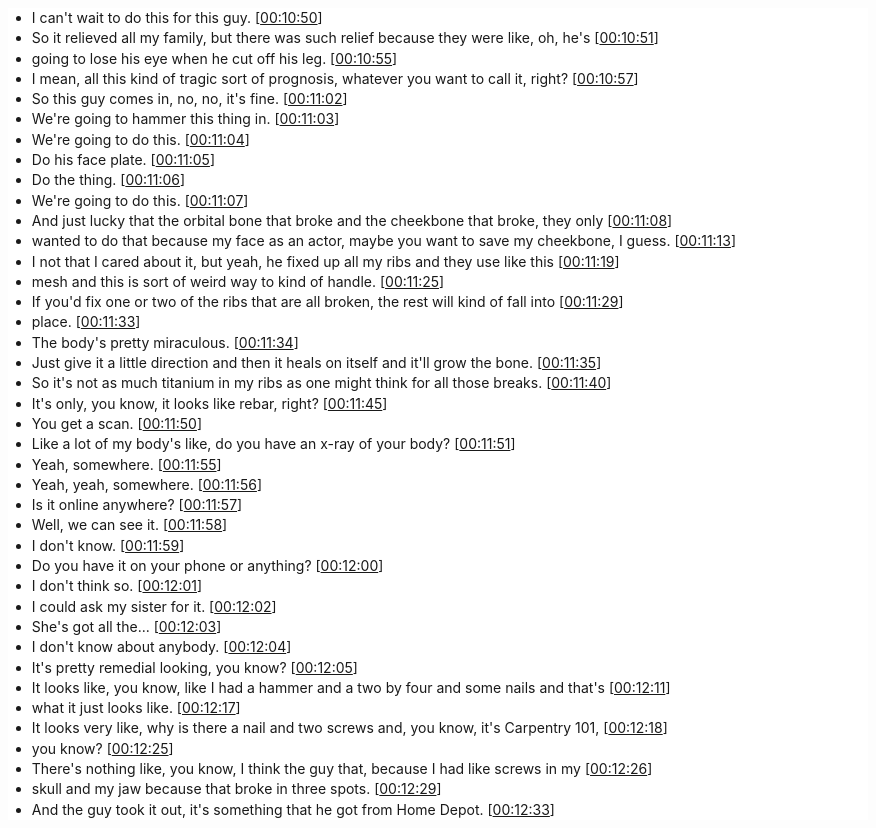 *  I can't wait to do this for this guy. [[00:10:50](https://www.youtube.com/watch?v=7Ei_oa-vaJA&t=650.46s)]
*  So it relieved all my family, but there was such relief because they were like, oh, he's [[00:10:51](https://www.youtube.com/watch?v=7Ei_oa-vaJA&t=651.46s)]
*  going to lose his eye when he cut off his leg. [[00:10:55](https://www.youtube.com/watch?v=7Ei_oa-vaJA&t=655.66s)]
*  I mean, all this kind of tragic sort of prognosis, whatever you want to call it, right? [[00:10:57](https://www.youtube.com/watch?v=7Ei_oa-vaJA&t=657.26s)]
*  So this guy comes in, no, no, it's fine. [[00:11:02](https://www.youtube.com/watch?v=7Ei_oa-vaJA&t=662.26s)]
*  We're going to hammer this thing in. [[00:11:03](https://www.youtube.com/watch?v=7Ei_oa-vaJA&t=663.66s)]
*  We're going to do this. [[00:11:04](https://www.youtube.com/watch?v=7Ei_oa-vaJA&t=664.86s)]
*  Do his face plate. [[00:11:05](https://www.youtube.com/watch?v=7Ei_oa-vaJA&t=665.86s)]
*  Do the thing. [[00:11:06](https://www.youtube.com/watch?v=7Ei_oa-vaJA&t=666.86s)]
*  We're going to do this. [[00:11:07](https://www.youtube.com/watch?v=7Ei_oa-vaJA&t=667.86s)]
*  And just lucky that the orbital bone that broke and the cheekbone that broke, they only [[00:11:08](https://www.youtube.com/watch?v=7Ei_oa-vaJA&t=668.86s)]
*  wanted to do that because my face as an actor, maybe you want to save my cheekbone, I guess. [[00:11:13](https://www.youtube.com/watch?v=7Ei_oa-vaJA&t=673.26s)]
*  I not that I cared about it, but yeah, he fixed up all my ribs and they use like this [[00:11:19](https://www.youtube.com/watch?v=7Ei_oa-vaJA&t=679.46s)]
*  mesh and this is sort of weird way to kind of handle. [[00:11:25](https://www.youtube.com/watch?v=7Ei_oa-vaJA&t=685.66s)]
*  If you'd fix one or two of the ribs that are all broken, the rest will kind of fall into [[00:11:29](https://www.youtube.com/watch?v=7Ei_oa-vaJA&t=689.42s)]
*  place. [[00:11:33](https://www.youtube.com/watch?v=7Ei_oa-vaJA&t=693.4200000000001s)]
*  The body's pretty miraculous. [[00:11:34](https://www.youtube.com/watch?v=7Ei_oa-vaJA&t=694.4200000000001s)]
*  Just give it a little direction and then it heals on itself and it'll grow the bone. [[00:11:35](https://www.youtube.com/watch?v=7Ei_oa-vaJA&t=695.62s)]
*  So it's not as much titanium in my ribs as one might think for all those breaks. [[00:11:40](https://www.youtube.com/watch?v=7Ei_oa-vaJA&t=700.62s)]
*  It's only, you know, it looks like rebar, right? [[00:11:45](https://www.youtube.com/watch?v=7Ei_oa-vaJA&t=705.3s)]
*  You get a scan. [[00:11:50](https://www.youtube.com/watch?v=7Ei_oa-vaJA&t=710.74s)]
*  Like a lot of my body's like, do you have an x-ray of your body? [[00:11:51](https://www.youtube.com/watch?v=7Ei_oa-vaJA&t=711.74s)]
*  Yeah, somewhere. [[00:11:55](https://www.youtube.com/watch?v=7Ei_oa-vaJA&t=715.26s)]
*  Yeah, yeah, somewhere. [[00:11:56](https://www.youtube.com/watch?v=7Ei_oa-vaJA&t=716.26s)]
*  Is it online anywhere? [[00:11:57](https://www.youtube.com/watch?v=7Ei_oa-vaJA&t=717.26s)]
*  Well, we can see it. [[00:11:58](https://www.youtube.com/watch?v=7Ei_oa-vaJA&t=718.26s)]
*  I don't know. [[00:11:59](https://www.youtube.com/watch?v=7Ei_oa-vaJA&t=719.26s)]
*  Do you have it on your phone or anything? [[00:12:00](https://www.youtube.com/watch?v=7Ei_oa-vaJA&t=720.26s)]
*  I don't think so. [[00:12:01](https://www.youtube.com/watch?v=7Ei_oa-vaJA&t=721.26s)]
*  I could ask my sister for it. [[00:12:02](https://www.youtube.com/watch?v=7Ei_oa-vaJA&t=722.26s)]
*  She's got all the... [[00:12:03](https://www.youtube.com/watch?v=7Ei_oa-vaJA&t=723.26s)]
*  I don't know about anybody. [[00:12:04](https://www.youtube.com/watch?v=7Ei_oa-vaJA&t=724.26s)]
*  It's pretty remedial looking, you know? [[00:12:05](https://www.youtube.com/watch?v=7Ei_oa-vaJA&t=725.26s)]
*  It looks like, you know, like I had a hammer and a two by four and some nails and that's [[00:12:11](https://www.youtube.com/watch?v=7Ei_oa-vaJA&t=731.86s)]
*  what it just looks like. [[00:12:17](https://www.youtube.com/watch?v=7Ei_oa-vaJA&t=737.54s)]
*  It looks very like, why is there a nail and two screws and, you know, it's Carpentry 101, [[00:12:18](https://www.youtube.com/watch?v=7Ei_oa-vaJA&t=738.54s)]
*  you know? [[00:12:25](https://www.youtube.com/watch?v=7Ei_oa-vaJA&t=745.22s)]
*  There's nothing like, you know, I think the guy that, because I had like screws in my [[00:12:26](https://www.youtube.com/watch?v=7Ei_oa-vaJA&t=746.3s)]
*  skull and my jaw because that broke in three spots. [[00:12:29](https://www.youtube.com/watch?v=7Ei_oa-vaJA&t=749.3s)]
*  And the guy took it out, it's something that he got from Home Depot. [[00:12:33](https://www.youtube.com/watch?v=7Ei_oa-vaJA&t=753.74s)]